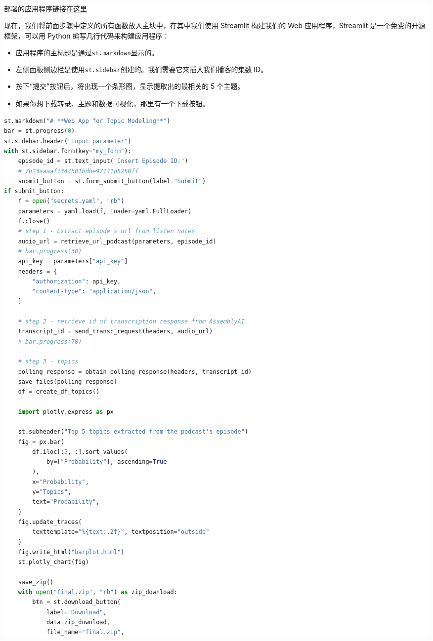 部署的应用程序链接在[这里](https://topic-web-app-heroku.herokuapp.com/)

现在，我们将前面步骤中定义的所有函数放入主块中，在其中我们使用 Streamlit 构建我们的 Web 应用程序，Streamlit 是一个免费的开源框架，可以用 Python 编写几行代码来构建应用程序：

+   应用程序的主标题是通过`st.markdown`显示的。

+   左侧面板侧边栏是使用`st.sidebar`创建的。我们需要它来插入我们播客的集数 ID。

+   按下“提交”按钮后，将出现一个条形图，显示提取出的最相关的 5 个主题。

+   如果你想下载转录、主题和数据可视化，那里有一个下载按钮。

```py
st.markdown("# **Web App for Topic Modeling**")
bar = st.progress(0)
st.sidebar.header("Input parameter")
with st.sidebar.form(key="my_form"):
    episode_id = st.text_input("Insert Episode ID:")
    # 7b23aaaaf1344501bdbe97141d5250ff
    submit_button = st.form_submit_button(label="Submit")
if submit_button:
    f = open("secrets.yaml", "rb")
    parameters = yaml.load(f, Loader=yaml.FullLoader)
    f.close()
    # step 1 - Extract episode's url from listen notes
    audio_url = retrieve_url_podcast(parameters, episode_id)
    # bar.progress(30)
    api_key = parameters["api_key"]
    headers = {
        "authorization": api_key,
        "content-type": "application/json",
    }

    # step 2 - retrieve id of transcription response from AssemblyAI
    transcript_id = send_transc_request(headers, audio_url)
    # bar.progress(70)

    # step 3 - topics
    polling_response = obtain_polling_response(headers, transcript_id)
    save_files(polling_response)
    df = create_df_topics()

    import plotly.express as px

    st.subheader("Top 5 topics extracted from the podcast's episode")
    fig = px.bar(
        df.iloc[:5, :].sort_values(
            by=["Probability"], ascending=True
        ),
        x="Probability",
        y="Topics",
        text="Probability",
    )
    fig.update_traces(
        texttemplate="%{text:.2f}", textposition="outside"
    )
    fig.write_html("barplot.html")
    st.plotly_chart(fig)

    save_zip()
    with open("final.zip", "rb") as zip_download:
        btn = st.download_button(
            label="Download",
            data=zip_download,
            file_name="final.zip",
```